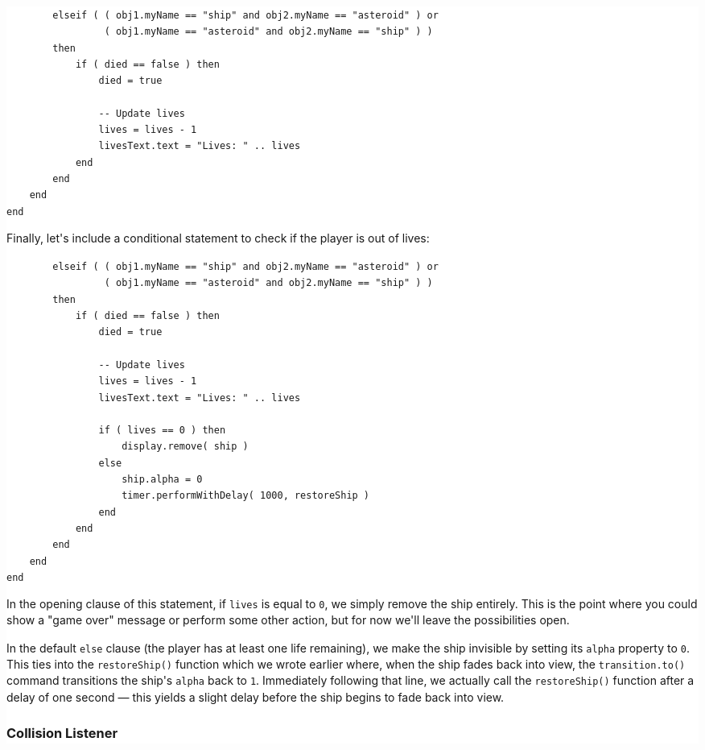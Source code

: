 ``````{ brush="lua" gutter="true" first-line="234" highlight="[240,241,242]" }
		elseif ( ( obj1.myName == "ship" and obj2.myName == "asteroid" ) or
				 ( obj1.myName == "asteroid" and obj2.myName == "ship" ) )
		then
			if ( died == false ) then
				died = true

				-- Update lives
				lives = lives - 1
				livesText.text = "Lives: " .. lives
			end
		end
	end
end
``````

Finally, let's include a conditional statement to check if the player is out of lives:

``````{ brush="lua" gutter="true" first-line="234" highlight="[244,245,246,247,248,249]" }
		elseif ( ( obj1.myName == "ship" and obj2.myName == "asteroid" ) or
				 ( obj1.myName == "asteroid" and obj2.myName == "ship" ) )
		then
			if ( died == false ) then
				died = true

				-- Update lives
				lives = lives - 1
				livesText.text = "Lives: " .. lives

				if ( lives == 0 ) then
					display.remove( ship )
				else
					ship.alpha = 0
					timer.performWithDelay( 1000, restoreShip )
				end
			end
		end
	end
end
``````

In the opening clause of this statement, if `lives` is equal to `0`, we simply remove the ship entirely. This is the point where you could show a "game&nbsp;over" message or perform some other action, but for now we'll leave the possibilities open.

In the default `else` clause (the player has at least one life&nbsp;remaining), we make the ship invisible by setting its `alpha` property to `0`. This ties into the `restoreShip()` function which we wrote earlier where, when the ship fades back into view, the `transition.to()` command transitions the ship's `alpha` back to `1`. Immediately following that line, we actually call the `restoreShip()` function after a delay of one second&nbsp;&mdash; this yields a slight delay before the ship begins to fade back into view.

### Collision Listener
